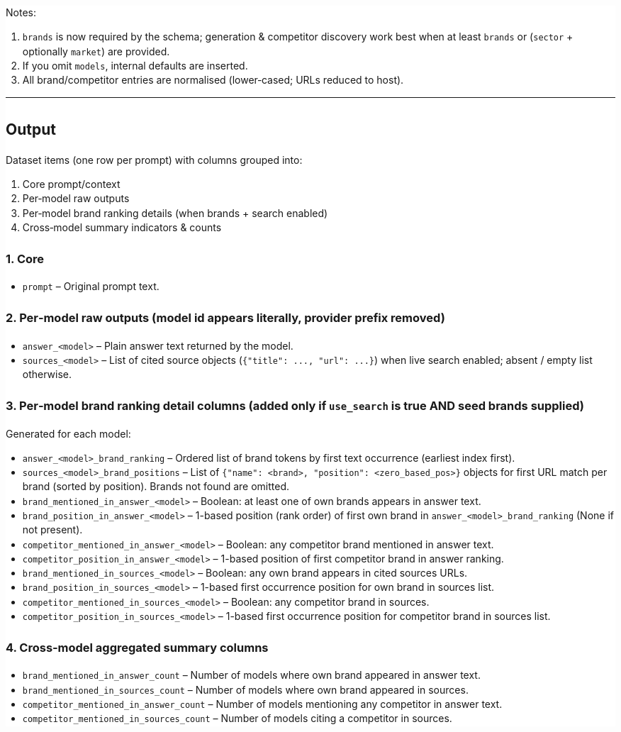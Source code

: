 Notes:
1. `brands` is now required by the schema; generation & competitor discovery work best when at least `brands` or (`sector` + optionally `market`) are provided. 
2. If you omit `models`, internal defaults are inserted. 
4. All brand/competitor entries are normalised (lower‑cased; URLs reduced to host).

---

## Output

Dataset items (one row per prompt) with columns grouped into:

1. Core prompt/context
2. Per‑model raw outputs
3. Per‑model brand ranking details (when brands + search enabled)
4. Cross‑model summary indicators & counts

### 1. Core
* `prompt` – Original prompt text.

### 2. Per‑model raw outputs (model id appears literally, provider prefix removed)
* `answer_<model>` – Plain answer text returned by the model.
* `sources_<model>` – List of cited source objects (`{"title": ..., "url": ...}`) when live search enabled; absent / empty list otherwise.

### 3. Per‑model brand ranking detail columns (added only if `use_search` is true AND seed brands supplied)
Generated for each model:
* `answer_<model>_brand_ranking` – Ordered list of brand tokens by first text occurrence (earliest index first).
* `sources_<model>_brand_positions` – List of `{"name": <brand>, "position": <zero_based_pos>}` objects for first URL match per brand (sorted by position). Brands not found are omitted.
* `brand_mentioned_in_answer_<model>` – Boolean: at least one of own brands appears in answer text.
* `brand_position_in_answer_<model>` – 1-based position (rank order) of first own brand in `answer_<model>_brand_ranking` (None if not present).
* `competitor_mentioned_in_answer_<model>` – Boolean: any competitor brand mentioned in answer text.
* `competitor_position_in_answer_<model>` – 1-based position of first competitor brand in answer ranking.
* `brand_mentioned_in_sources_<model>` – Boolean: any own brand appears in cited sources URLs.
* `brand_position_in_sources_<model>` – 1-based first occurrence position for own brand in sources list.
* `competitor_mentioned_in_sources_<model>` – Boolean: any competitor brand in sources.
* `competitor_position_in_sources_<model>` – 1-based first occurrence position for competitor brand in sources list.

### 4. Cross‑model aggregated summary columns
* `brand_mentioned_in_answer_count` – Number of models where own brand appeared in answer text.
* `brand_mentioned_in_sources_count` – Number of models where own brand appeared in sources.
* `competitor_mentioned_in_answer_count` – Number of models mentioning any competitor in answer text.
* `competitor_mentioned_in_sources_count` – Number of models citing a competitor in sources.
